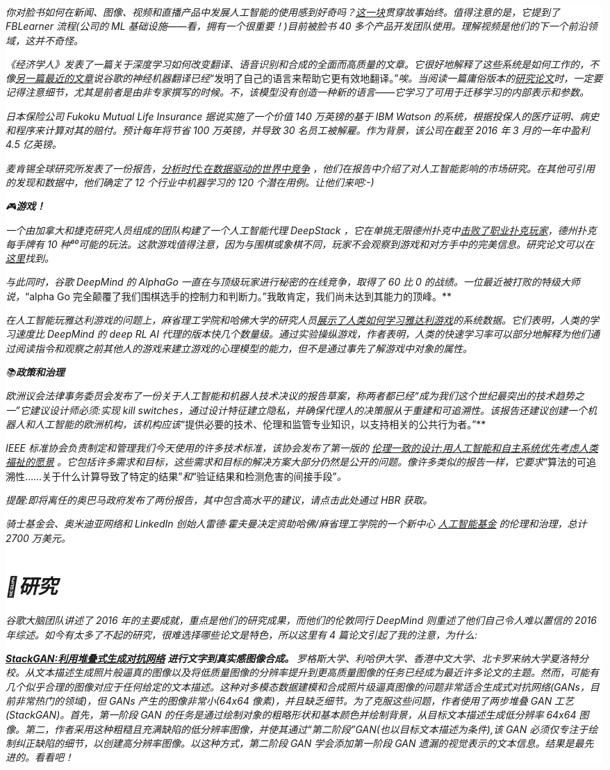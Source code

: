 *你对脸书如何在新闻、图像、视频和直播产品中发展人工智能的使用感到好奇吗？[这一块](http://arstechnica.com/information-technology/2017/01/the-origins-and-future-of-artificial-intelligence-at-facebook/)贯穿故事始终。值得注意的是，它提到了 FBLearner 流程(公司的 ML 基础设施——看，拥有一个很重要！)目前被脸书 40 多个产品开发团队使用。理解视频是他们的下一个前沿领域，这并不奇怪。*

*《经济学人》发表了一篇关于深度学习如何改变翻译、语音识别和合成的全面而高质量的文章。它很好地解释了这些系统是如何工作的，不像[另一篇最近的文章](https://medium.freecodecamp.com/the-mind-blowing-ai-announcement-from-google-that-you-probably-missed-2ffd31334805#.7iginpjia)说谷歌的神经机器翻译已经*“发明了自己的语言来帮助它更有效地翻译。”*唉。当阅读一篇庸俗版本的[研究论文](https://research.googleblog.com/2016/11/zero-shot-translation-with-googles.html)时，一定要记得注意细节，尤其是前者是由非专家撰写的时候。不，该模型没有创造一种新的语言——它学习了可用于迁移学习的内部表示和参数。*

*日本保险公司 Fukoku Mutual Life Insurance 据说实施了一个价值 140 万英镑的基于 IBM Watson 的系统，根据投保人的医疗证明、病史和程序来计算对其的赔付。预计每年将节省 100 万英镑，并导致 30 名员工被解雇。作为背景，该公司在截至 2016 年 3 月的一年中盈利 4.5 亿英镑。*

*麦肯锡全球研究所发表了一份报告，[*分析时代:在数据驱动的世界中竞争*](http://www.mckinsey.com/business-functions/mckinsey-analytics/our-insights/the-age-of-analytics-competing-in-a-data-driven-world) ，他们在报告中介绍了对人工智能影响的市场研究。在其他可引用的发现和数据中，他们确定了 12 个行业中机器学习的 120 个潜在用例。让他们来吧:-)*

*🎮**游戏！***

*一个由加拿大和捷克研究人员组成的团队构建了一个人工智能代理 *DeepStack* ，它在单挑无限德州扑克中[击败了职业扑克玩家](https://www.technologyreview.com/s/603342/poker-is-the-latest-game-to-fold-against-artificial-intelligence/)，德州扑克每手牌有 10 种⁶⁰可能的玩法。这款游戏值得注意，因为与围棋或象棋不同，玩家不会观察到游戏和对方手中的完美信息。研究论文可以在[这里](https://arxiv.org/pdf/1701.01724v2.pdf)找到。*

*与此同时，谷歌 DeepMind 的 AlphaGo 一直在与顶级玩家进行秘密的在线竞争，取得了 60 比 0 的战绩。一位最近被打败的特级大师说，*“alpha Go 完全颠覆了我们围棋选手的控制力和判断力。”我敢肯定，我们尚未达到其能力的顶峰。**

*在人工智能玩雅达利游戏的问题上，麻省理工学院和哈佛大学的研究人员[展示了人类如何学习雅达利游戏](http://gershmanlab.webfactional.com/pubs/Tsividis17.pdf)的系统数据。它们表明，人类的学习速度比 DeepMind 的 deep RL AI 代理的版本快几个数量级。通过实验操纵游戏，作者表明，人类的快速学习率可以部分地解释为他们通过阅读指令和观察之前其他人的游戏来建立游戏的心理模型的能力，但不是通过事先了解游戏中对象的属性。*

*📚**政策和治理***

*欧洲议会法律事务委员会发布了一份关于人工智能和机器人技术决议的报告草案，称两者都已经“成为我们这个世纪最突出的技术趋势之一”它建议设计师必须:实现 kill switches，通过设计特征建立隐私，并确保代理人的决策服从于重建和可追溯性。该报告还建议创建一个机器人和人工智能的欧洲机构，该机构应该*“提供必要的技术、伦理和监管专业知识，以支持相关的公共行为者。”**

*IEEE 标准协会负责制定和管理我们今天使用的许多技术标准，该协会发布了第一版的 [*伦理一致的设计:用人工智能和自主系统优先考虑人类福祉的愿景*](http://standards.ieee.org/develop/indconn/ec/ead_v1.pdf) 。它包括许多需求和目标，这些需求和目标的解决方案大部分仍然是公开的问题。像许多类似的报告一样，它要求*“算法的可追溯性……关于什么计算导致了特定的结果”*和*“验证结果和检测危害的间接手段”*。*

*提醒:即将离任的奥巴马政府发布了两份报告，其中包含高水平的建议，请点击此处通过 HBR 获取。*

*骑士基金会、奥米迪亚网络和 LinkedIn 创始人雷德·霍夫曼决定资助哈佛/麻省理工学院的一个新中心 [*人工智能基金*](https://www.omidyar.com/news/knight-foundation-omidyar-network-and-linkedin-founder-reid-hoffman-create-27-million-fund) 的伦理和治理，总计 2700 万美元。*

# *🔬**研究***

*谷歌大脑团队讲述了 2016 年的主要成就，重点是他们的研究成果，而他们的伦敦同行 DeepMind 则重述了他们自己令人难以置信的 2016 年综述。如今有太多了不起的研究，很难选择哪些论文是特色，所以这里有 4 篇论文引起了我的注意，为什么:*

*[**StackGAN:利用堆叠式生成对抗网络**](https://arxiv.org/pdf/1612.03242v1.pdf) **进行文字到真实感图像合成。** *罗格斯大学、利哈伊大学、香港中文大学、北卡罗来纳大学夏洛特分校。从文本描述生成照片般逼真的图像以及将低质量图像的分辨率提升到更高质量图像的任务已经成为最近许多论文的主题。然而，可能有几个似乎合理的图像对应于任何给定的文本描述。这种对多模态数据建模和合成照片级逼真图像的问题非常适合生成式对抗网络(GANs，目前非常热门的领域)，但 GANs 产生的图像非常小(64x64 像素)，并且缺乏细节。为了克服这些问题，作者使用了两步堆叠 GAN 工艺(StackGAN)。首先，第一阶段 GAN 的任务是通过绘制对象的粗略形状和基本颜色并绘制背景，从目标文本描述生成低分辨率 64x64 图像。第二，作者采用这种粗糙且充满缺陷的低分辨率图像，并使其通过“第二阶段”GAN(也以目标文本描述为条件),该 GAN 必须仅专注于绘制纠正缺陷的细节，以创建高分辨率图像。以这种方式，第二阶段 GAN 学会添加第一阶段 GAN 遗漏的视觉表示的文本信息。结果是最先进的。看看吧！**
